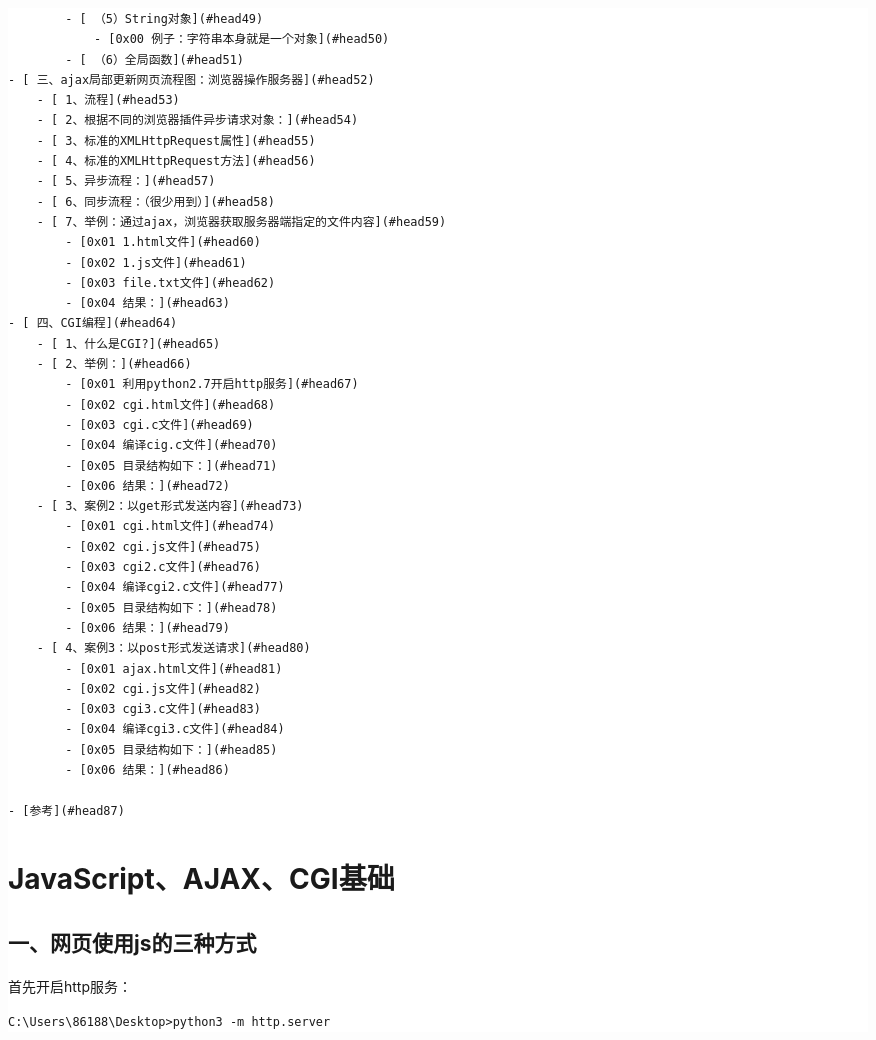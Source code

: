             - [ （5）String对象](#head49)
                - [0x00 例子：字符串本身就是一个对象](#head50)
            - [ （6）全局函数](#head51)
    - [ 三、ajax局部更新网页流程图：浏览器操作服务器](#head52)
        - [ 1、流程](#head53)
        - [ 2、根据不同的浏览器插件异步请求对象：](#head54)
        - [ 3、标准的XMLHttpRequest属性](#head55)
        - [ 4、标准的XMLHttpRequest方法](#head56)
        - [ 5、异步流程：](#head57)
        - [ 6、同步流程：（很少用到）](#head58)
        - [ 7、举例：通过ajax，浏览器获取服务器端指定的文件内容](#head59)
            - [0x01 1.html文件](#head60)
            - [0x02 1.js文件](#head61)
            - [0x03 file.txt文件](#head62)
            - [0x04 结果：](#head63)
    - [ 四、CGI编程](#head64)
        - [ 1、什么是CGI?](#head65)
        - [ 2、举例：](#head66)
            - [0x01 利用python2.7开启http服务](#head67)
            - [0x02 cgi.html文件](#head68)
            - [0x03 cgi.c文件](#head69)
            - [0x04 编译cig.c文件](#head70)
            - [0x05 目录结构如下：](#head71)
            - [0x06 结果：](#head72)
        - [ 3、案例2：以get形式发送内容](#head73)
            - [0x01 cgi.html文件](#head74)
            - [0x02 cgi.js文件](#head75)
            - [0x03 cgi2.c文件](#head76)
            - [0x04 编译cgi2.c文件](#head77)
            - [0x05 目录结构如下：](#head78)
            - [0x06 结果：](#head79)
        - [ 4、案例3：以post形式发送请求](#head80)
            - [0x01 ajax.html文件](#head81)
            - [0x02 cgi.js文件](#head82)
            - [0x03 cgi3.c文件](#head83)
            - [0x04 编译cgi3.c文件](#head84)
            - [0x05 目录结构如下：](#head85)
            - [0x06 结果：](#head86)

    - [参考](#head87)


# <span id="head1"> JavaScript、AJAX、CGI基础</span>



## <span id="head2"> 一、网页使用js的三种方式</span>

首先开启http服务：

```shell
C:\Users\86188\Desktop>python3 -m http.server
```
